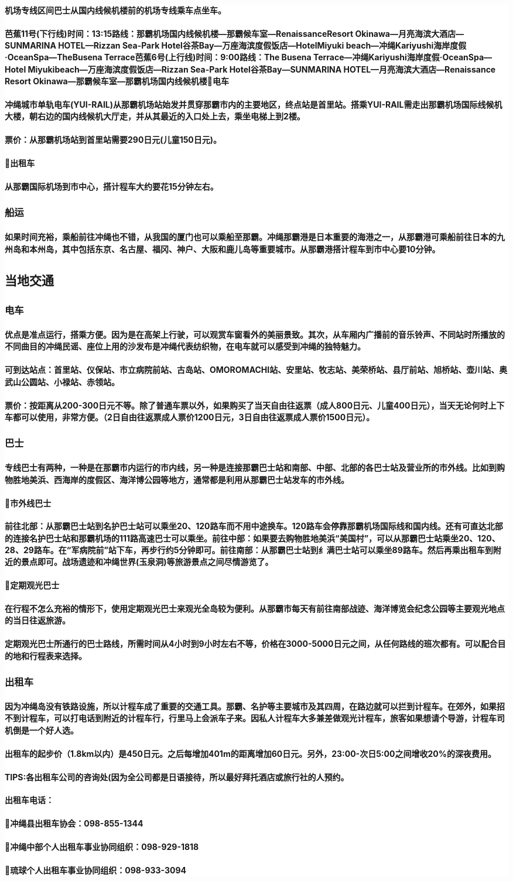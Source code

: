 #### 机场专线区间巴士从国内线候机楼前的机场专线乘车点坐车。
#### 芭蕉11号(下行线)时间：13:15路线：那霸机场国内线候机楼—那霸候车室—RenaissanceResort Okinawa—月亮海滨大酒店—SUNMARINA HOTEL—Rizzan Sea-Park Hotel谷茶Bay—万座海滨度假饭店—HotelMiyuki beach—冲绳Kariyushi海岸度假·OceanSpa—TheBusena Terrace芭蕉6号(上行线)时间：9:00路线：The Busena Terrace—冲绳Kariyushi海岸度假·OceanSpa—Hotel Miyukibeach—万座海滨度假饭店—Rizzan Sea-Park Hotel谷茶Bay—SUNMARINA HOTEL—月亮海滨大酒店—Renaissance Resort Okinawa—那霸候车室—那霸机场国内线候机楼电车
#### 冲绳城市单轨电车(YUI-RAIL)从那霸机场站始发并贯穿那霸市内的主要地区，终点站是首里站。搭乘YUI-RAIL需走出那霸机场国际线候机大楼，朝右边的国内线候机大厅走，并从其最近的入口处上去，乘坐电梯上到2楼。
#### 票价：从那霸机场站到首里站需要290日元(儿童150日元)。
#### 出租车
#### 从那霸国际机场到市中心，搭计程车大约要花15分钟左右。
### 船运
#### 如果时间充裕，乘船前往冲绳也不错，从我国的厦门也可以乘船至那霸。冲绳那霸港是日本重要的海港之一，从那霸港可乘船前往日本的九州岛和本州岛，其中包括东京、名古屋、福冈、神户、大阪和鹿儿岛等重要城市。从那霸港搭计程车到市中心要10分钟。
## 当地交通
### 电车
#### 优点是准点运行，搭乘方便。因为是在高架上行驶，可以观赏车窗看外的美丽景致。其次，从车厢内广播前的音乐铃声、不同站时所播放的不同曲目的冲绳民谣、座位上用的沙发布是冲绳代表纺织物，在电车就可以感受到冲绳的独特魅力。
#### 可到达站点：首里站、仪保站、市立病院前站、古岛站、OMOROMACHI站、安里站、牧志站、美荣桥站、县厅前站、旭桥站、壶川站、奥武山公圆站、小禄站、赤领站。
#### 票价：按距离从200-300日元不等。除了普通车票以外，如果购买了当天自由往返票（成人800日元、儿童400日元），当天无论何时上下车都可以使用，非常方便。（2日自由往返票成人票价1200日元，3日自由往返票成人票价1500日元）。
### 巴士
#### 专线巴士有两种，一种是在那霸市内运行的市内线，另一种是连接那霸巴士站和南部、中部、北部的各巴士站及营业所的市外线。比如到购物胜地美浜、西海岸的度假区、海洋博公园等地方，通常都是利用从那霸巴士站发车的市外线。
#### 市外线巴士
#### 前往北部：从那霸巴士站到名护巴士站可以乘坐20、120路车而不用中途换车。120路车会停靠那霸机场国际线和国内线。还有可直达北部的连接名护巴士站和那霸机场的111路高速巴士可以乘坐。前往中部：如果要去购物胜地美浜“美国村”，可以从那霸巴士站乘坐20、120、28、29路车。在“军病院前”站下车，再步行约5分钟即可。前往南部：从那霸巴士站到纟满巴士站可以乘坐89路车。然后再乘出租车到附近的景点即可。战场遗迹和冲绳世界(玉泉洞)等旅游景点之间尽情游览了。
#### 定期观光巴士
#### 在行程不怎么充裕的情形下，使用定期观光巴士来观光全岛较为便利。从那霸市每天有前往南部战迹、海洋博览会纪念公园等主要观光地点的当日往返旅游。
#### 定期观光巴士所通行的巴士路线，所需时间从4小时到9小时左右不等，价格在3000-5000日元之间，从任何路线的班次都有。可以配合目的地和行程表来选择。
### 出租车
#### 因为冲绳岛没有铁路设施，所以计程车成了重要的交通工具。那霸、名护等主要城市及其四周，在路边就可以拦到计程车。在郊外，如果招不到计程车，可以打电话到附近的计程车行，行里马上会派车子来。因私人计程车大多兼差做观光计程车，旅客如果想请个导游，计程车司机倒是一个好人选。
#### 出租车的起步价（1.8km以内）是450日元。之后每增加401m的距离增加60日元。另外，23:00-次日5:00之间增收20%的深夜费用。
#### TIPS:各出租车公司的咨询处(因为全公司都是日语接待，所以最好拜托酒店或旅行社的人预约。
#### 出租车电话：
#### 冲绳县出租车协会：098-855-1344
#### 冲绳中部个人出租车事业协同组织：098-929-1818
#### 琉球个人出租车事业协同组织：098-933-3094